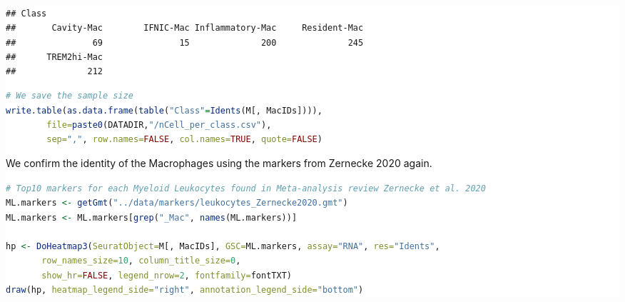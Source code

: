     ## Class
    ##       Cavity-Mac        IFNIC-Mac Inflammatory-Mac     Resident-Mac 
    ##               69               15              200              245 
    ##      TREM2hi-Mac 
    ##              212

``` r
# We save the sample size
write.table(as.data.frame(table("Class"=Idents(M[, MacIDs]))),
        file=paste0(DATADIR,"/nCell_per_class.csv"),
        sep=",", row.names=FALSE, col.names=TRUE, quote=FALSE)
```

We confirm the identity of the Macrophages using the markers from
Zernecke 2020
again.

``` r
# Top10 markers for each Myeloid Leukocytes found in Meta-analysis review Zernecke et al. 2020
ML.markers <- getGmt("../data/markers/leukocytes_Zernecke2020.gmt")
ML.markers <- ML.markers[grep("_Mac", names(ML.markers))]

hp <- DoHeatmap3(SeuratObject=M[, MacIDs], GSC=ML.markers, assay="RNA", res="Idents", 
       row_names_size=10, column_title_size=0,
       show_hr=FALSE, legend_nrow=2, fontfamily=fontTXT) 
draw(hp, heatmap_legend_side="right", annotation_legend_side="bottom")
```

